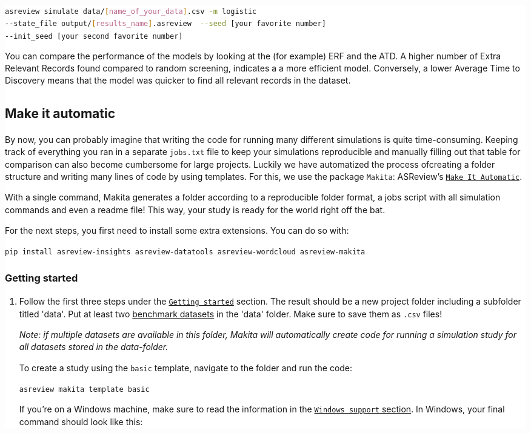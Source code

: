 ``` bash
asreview simulate data/[name_of_your_data].csv -m logistic 
--state_file output/[results_name].asreview  --seed [your favorite number]
--init_seed [your second favorite number]
```

You can compare the performance of the models by looking at the (for
example) ERF and the ATD. A higher number of Extra Relevant Records
found compared to random screening, indicates a a more efficient model.
Conversely, a lower Average Time to Discovery means that the model was
quicker to find all relevant records in the dataset.

## Make it automatic

By now, you can probably imagine that writing the code for running many
different simulations is quite time-consuming. Keeping track of
everything you ran in a separate `jobs.txt` file to keep your
simulations reproducible and manually filling out that table for
comparison can also become cumbersome for large projects. Luckily we
have automatized the process ofcreating a folder structure and writing
many lines of code by using templates. For this, we use the package
`Makita`: ASReview’s
[`Make It Automatic`](https://github.com/asreview/asreview-makita).

With a single command, Makita generates a folder according to a
reproducible folder format, a jobs script with all simulation commands
and even a readme file! This way, your study is ready for the world
right off the bat.

For the next steps, you first need to install some extra extensions. You
can do so with:

``` bash
pip install asreview-insights asreview-datatools asreview-wordcloud asreview-makita
```

### Getting started

1.  Follow the first three steps under the [`Getting
    started`](https://github.com/asreview/asreview-makita#getting-started) section. The result should be a new project folder including a subfolder titled 'data'. Put at least two [benchmark datasets](https://github.com/asreview/systematic-review-datasets#datasets) in the 'data' folder. Make sure to save them as `.csv`
    files!

    *Note: if multiple datasets are available in this folder, Makita
    will automatically create code for running a simulation study for
    all datasets stored in the data-folder.*

    To create a study using the `basic` template, navigate to the folder
    and run the code:

        asreview makita template basic

    If you’re on a Windows machine, make sure to read the information in
    the [`Windows support`
    section](https://github.com/asreview/asreview-makita#windows-support).
    In Windows, your final command should look like this:
